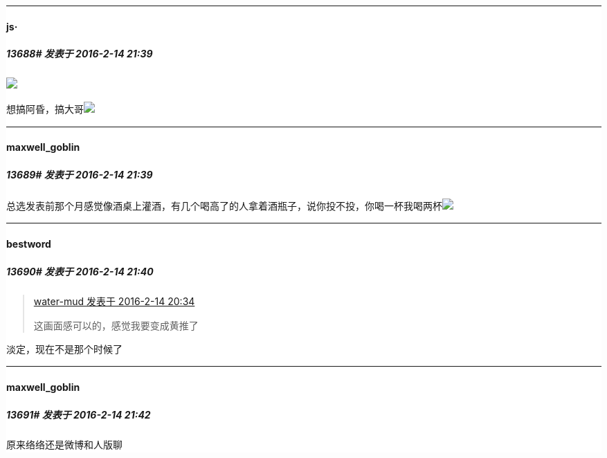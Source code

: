 


*****

####  js·  
##### 13688#       发表于 2016-2-14 21:39



<img src="http://i13.tietuku.com/508ab8300ce865e2.jpg" referrerpolicy="no-referrer">


想搞阿昏，搞大哥<img src="https://static.saraba1st.com/image/smiley/face/91.gif" referrerpolicy="no-referrer">







*****

####  maxwell_goblin  
##### 13689#       发表于 2016-2-14 21:39




总选发表前那个月感觉像酒桌上灌酒，有几个喝高了的人拿着酒瓶子，说你投不投，你喝一杯我喝两杯<img src="https://static.saraba1st.com/image/smiley/face/00.gif" referrerpolicy="no-referrer">







*****

####  bestword  
##### 13690#       发表于 2016-2-14 21:40



<blockquote><a href="httphttps://bbs.saraba1st.com/2b/forum.php?mod=redirect&amp;goto=findpost&amp;pid=31568987&amp;ptid=1105387" target="_blank">water-mud 发表于 2016-2-14 20:34</a>

这画面感可以的，感觉我要变成黄推了</blockquote>
淡定，现在不是那个时候了







*****

####  maxwell_goblin  
##### 13691#       发表于 2016-2-14 21:42




原来络络还是微博和人版聊
